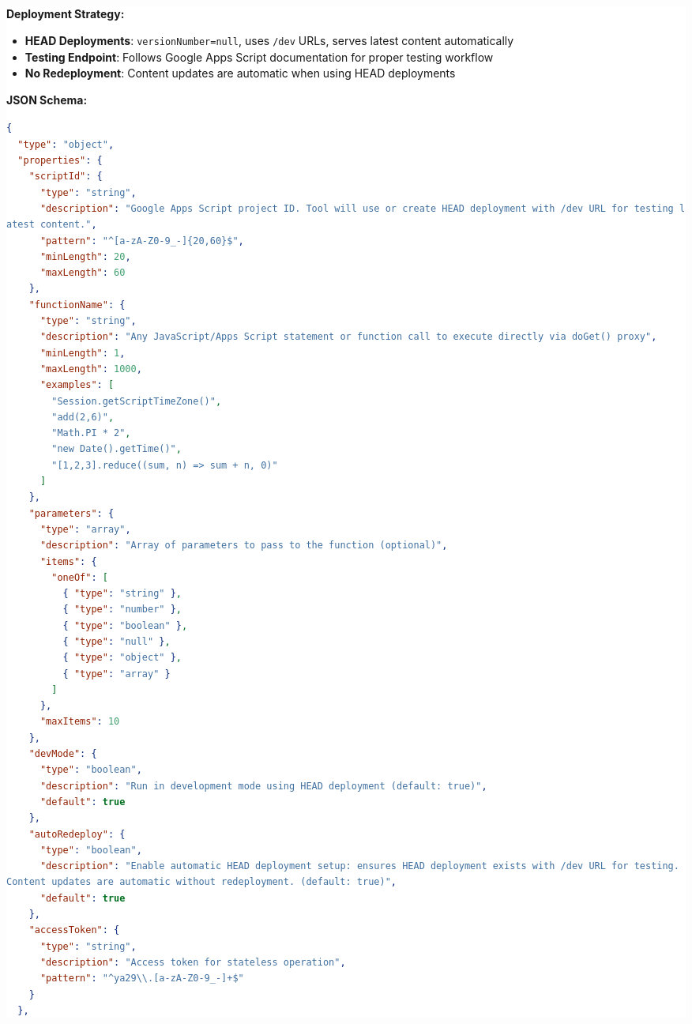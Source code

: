**Deployment Strategy:**
- **HEAD Deployments**: `versionNumber=null`, uses `/dev` URLs, serves latest content automatically
- **Testing Endpoint**: Follows Google Apps Script documentation for proper testing workflow
- **No Redeployment**: Content updates are automatic when using HEAD deployments

**JSON Schema:**
```json
{
  "type": "object",
  "properties": {
    "scriptId": {
      "type": "string",
      "description": "Google Apps Script project ID. Tool will use or create HEAD deployment with /dev URL for testing latest content.",
      "pattern": "^[a-zA-Z0-9_-]{20,60}$",
      "minLength": 20,
      "maxLength": 60
    },
    "functionName": {
      "type": "string", 
      "description": "Any JavaScript/Apps Script statement or function call to execute directly via doGet() proxy",
      "minLength": 1,
      "maxLength": 1000,
      "examples": [
        "Session.getScriptTimeZone()",
        "add(2,6)",
        "Math.PI * 2",
        "new Date().getTime()",
        "[1,2,3].reduce((sum, n) => sum + n, 0)"
      ]
    },
    "parameters": {
      "type": "array",
      "description": "Array of parameters to pass to the function (optional)",
      "items": {
        "oneOf": [
          { "type": "string" },
          { "type": "number" },
          { "type": "boolean" },
          { "type": "null" },
          { "type": "object" },
          { "type": "array" }
        ]
      },
      "maxItems": 10
    },
    "devMode": {
      "type": "boolean",
      "description": "Run in development mode using HEAD deployment (default: true)",
      "default": true
    },
    "autoRedeploy": {
      "type": "boolean", 
      "description": "Enable automatic HEAD deployment setup: ensures HEAD deployment exists with /dev URL for testing. Content updates are automatic without redeployment. (default: true)",
      "default": true
    },
    "accessToken": {
      "type": "string",
      "description": "Access token for stateless operation",
      "pattern": "^ya29\\.[a-zA-Z0-9_-]+$"
    }
  },
```